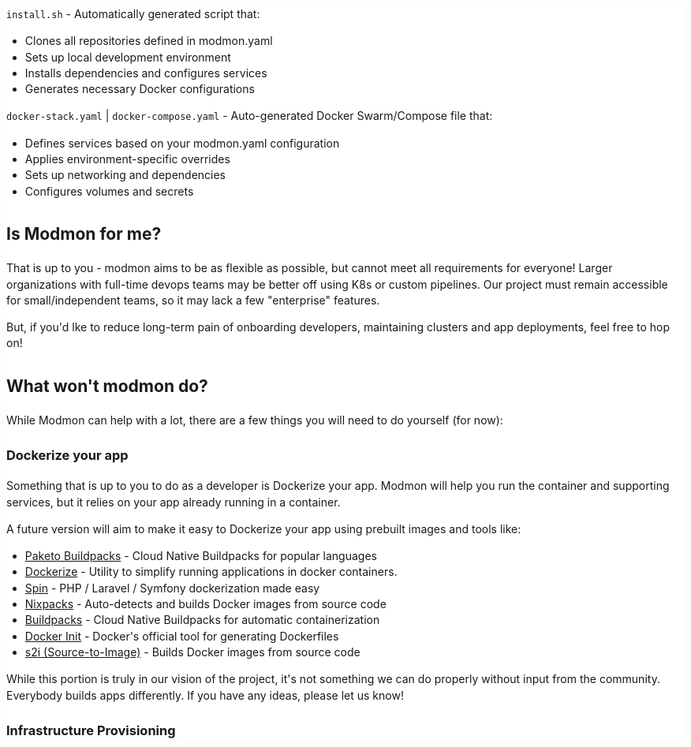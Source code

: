 `install.sh` - Automatically generated script that:

- Clones all repositories defined in modmon.yaml
- Sets up local development environment
- Installs dependencies and configures services
- Generates necessary Docker configurations

`docker-stack.yaml` | `docker-compose.yaml` - Auto-generated Docker Swarm/Compose file that:

- Defines services based on your modmon.yaml configuration
- Applies environment-specific overrides
- Sets up networking and dependencies
- Configures volumes and secrets

## Is Modmon for me?

That is up to you - modmon aims to be as flexible as possible, but cannot meet all requirements for everyone! Larger organizations with full-time devops teams may be better off using K8s or custom pipelines. Our project must remain accessible for small/independent teams, so it may lack a few "enterprise" features.

But, if you'd lke to reduce long-term pain of onboarding developers, maintaining clusters and app deployments, feel free to hop on!

## What won't modmon do?

While Modmon can help with a lot, there are a few things you will need to do yourself (for now):

### Dockerize your app

Something that is up to you to do as a developer is Dockerize your app. Modmon will help you run the container and supporting services, but it relies on your app already running in a container.

A future version will aim to make it easy to Dockerize your app using prebuilt images and tools like:

- [Paketo Buildpacks](https://paketo.io/) - Cloud Native Buildpacks for popular languages
- [Dockerize](https://github.com/jwilder/dockerize) - Utility to simplify running applications in docker containers.
- [Spin](https://github.com/serversideup/spin) - PHP / Laravel / Symfony dockerization made easy
- [Nixpacks](https://github.com/railwayapp/nixpacks) - Auto-detects and builds Docker images from source code
- [Buildpacks](https://buildpacks.io/) - Cloud Native Buildpacks for automatic containerization
- [Docker Init](https://docs.docker.com/engine/reference/commandline/init/) - Docker's official tool for generating Dockerfiles
- [s2i (Source-to-Image)](https://github.com/openshift/source-to-image) - Builds Docker images from source code

While this portion is truly in our vision of the project, it's not something we can do properly without input from the community. Everybody builds apps differently. If you have any ideas, please let us know!

### Infrastructure Provisioning

